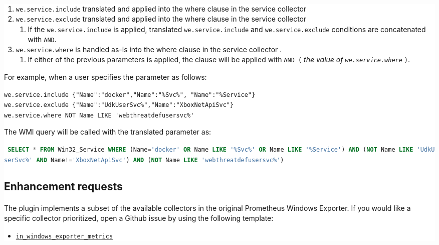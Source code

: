 1. `we.service.include` translated and applied into the where clause in the service collector
2. `we.service.exclude` translated and applied into the where clause in the service collector
    1. If the `we.service.include` is applied, translated `we.service.include` and `we.service.exclude` conditions are concatenated with `AND`.
1. `we.service.where` is handled as-is into the where clause in the service collector .
    1. If either of the previous parameters is applied, the clause will be applied with `AND (` _the value of `we.service.where`_ `)`.

For example, when a user specifies the parameter as follows:

```text
we.service.include {"Name":"docker","Name":"%Svc%", "Name":"%Service"}
we.service.exclude {"Name":"UdkUserSvc%","Name":"XboxNetApiSvc"}
we.service.where NOT Name LIKE 'webthreatdefusersvc%'
```

The WMI query will be called with the translated parameter as:

```sql
 SELECT * FROM Win32_Service WHERE (Name='docker' OR Name LIKE '%Svc%' OR Name LIKE '%Service') AND (NOT Name LIKE 'UdkUserSvc%' AND Name!='XboxNetApiSvc') AND (NOT Name LIKE 'webthreatdefusersvc%')
```

## Enhancement requests

The plugin implements a subset of the available collectors in the original Prometheus Windows Exporter. If you would like a specific collector prioritized, open a Github issue by using the following template:

- [`in_windows_exporter_metrics`](https://github.com/fluent/fluent-bit/issues/new?assignees=\&labels=\&template=feature_request.md\&title=in_windows_exporter_metrics:%20add%20ABC%20collector)
